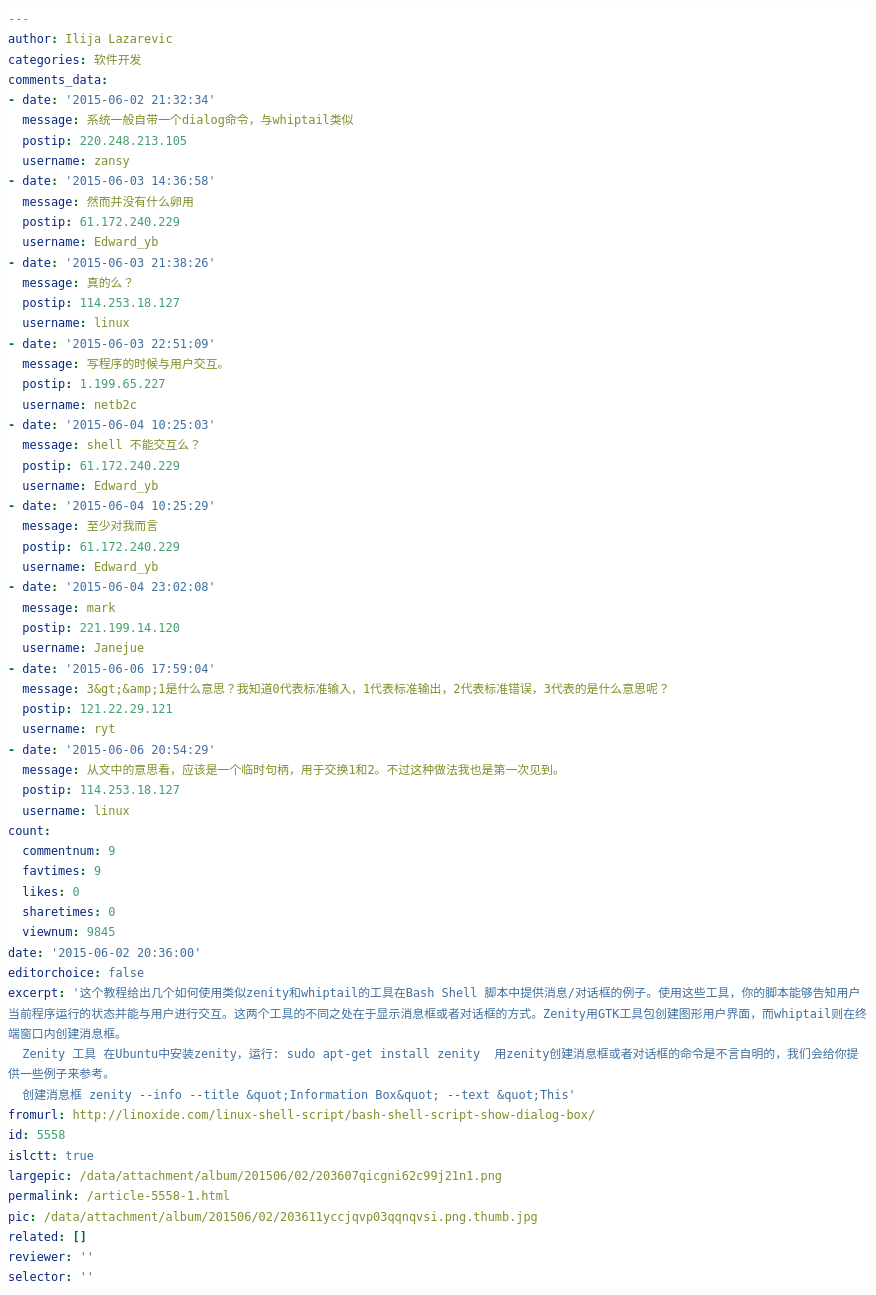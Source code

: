 ```yaml
---
author: Ilija Lazarevic
categories: 软件开发
comments_data:
- date: '2015-06-02 21:32:34'
  message: 系统一般自带一个dialog命令，与whiptail类似
  postip: 220.248.213.105
  username: zansy
- date: '2015-06-03 14:36:58'
  message: 然而并没有什么卵用
  postip: 61.172.240.229
  username: Edward_yb
- date: '2015-06-03 21:38:26'
  message: 真的么？
  postip: 114.253.18.127
  username: linux
- date: '2015-06-03 22:51:09'
  message: 写程序的时候与用户交互。
  postip: 1.199.65.227
  username: netb2c
- date: '2015-06-04 10:25:03'
  message: shell 不能交互么？
  postip: 61.172.240.229
  username: Edward_yb
- date: '2015-06-04 10:25:29'
  message: 至少对我而言
  postip: 61.172.240.229
  username: Edward_yb
- date: '2015-06-04 23:02:08'
  message: mark
  postip: 221.199.14.120
  username: Janejue
- date: '2015-06-06 17:59:04'
  message: 3&gt;&amp;1是什么意思？我知道0代表标准输入，1代表标准输出，2代表标准错误，3代表的是什么意思呢？
  postip: 121.22.29.121
  username: ryt
- date: '2015-06-06 20:54:29'
  message: 从文中的意思看，应该是一个临时句柄，用于交换1和2。不过这种做法我也是第一次见到。
  postip: 114.253.18.127
  username: linux
count:
  commentnum: 9
  favtimes: 9
  likes: 0
  sharetimes: 0
  viewnum: 9845
date: '2015-06-02 20:36:00'
editorchoice: false
excerpt: '这个教程给出几个如何使用类似zenity和whiptail的工具在Bash Shell 脚本中提供消息/对话框的例子。使用这些工具，你的脚本能够告知用户当前程序运行的状态并能与用户进行交互。这两个工具的不同之处在于显示消息框或者对话框的方式。Zenity用GTK工具包创建图形用户界面，而whiptail则在终端窗口内创建消息框。
  Zenity 工具 在Ubuntu中安装zenity，运行: sudo apt-get install zenity  用zenity创建消息框或者对话框的命令是不言自明的，我们会给你提供一些例子来参考。
  创建消息框 zenity --info --title &quot;Information Box&quot; --text &quot;This'
fromurl: http://linoxide.com/linux-shell-script/bash-shell-script-show-dialog-box/
id: 5558
islctt: true
largepic: /data/attachment/album/201506/02/203607qicgni62c99j21n1.png
permalink: /article-5558-1.html
pic: /data/attachment/album/201506/02/203611yccjqvp03qqnqvsi.png.thumb.jpg
related: []
reviewer: ''
selector: ''
```